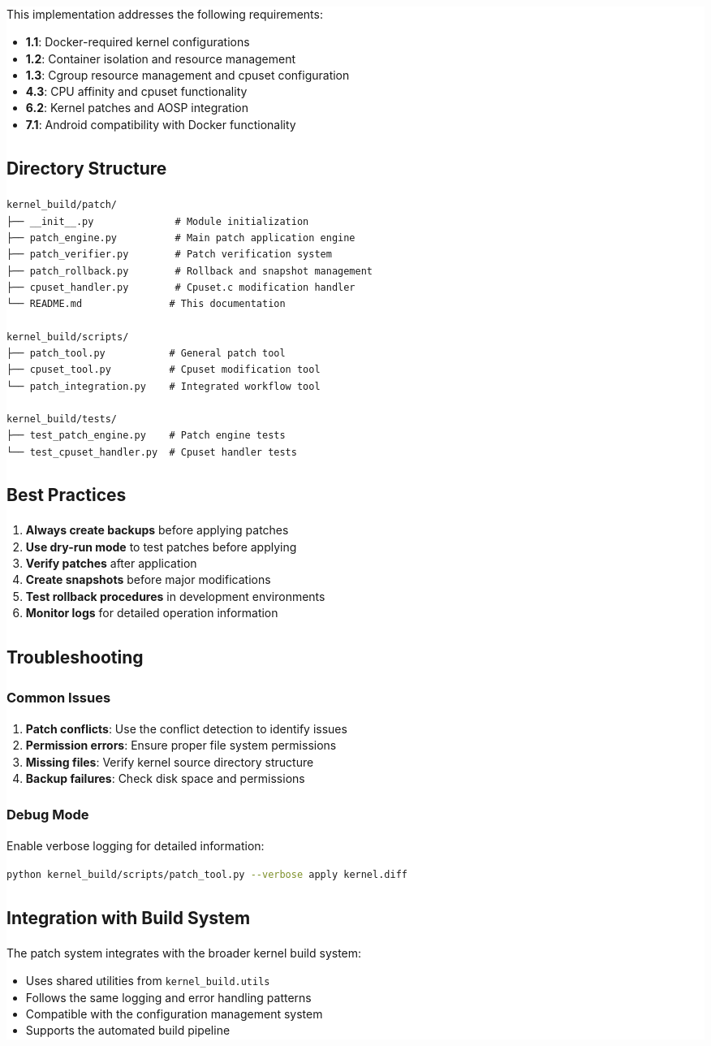 This implementation addresses the following requirements:
- **1.1**: Docker-required kernel configurations
- **1.2**: Container isolation and resource management
- **1.3**: Cgroup resource management and cpuset configuration
- **4.3**: CPU affinity and cpuset functionality
- **6.2**: Kernel patches and AOSP integration
- **7.1**: Android compatibility with Docker functionality

## Directory Structure

```
kernel_build/patch/
├── __init__.py              # Module initialization
├── patch_engine.py          # Main patch application engine
├── patch_verifier.py        # Patch verification system
├── patch_rollback.py        # Rollback and snapshot management
├── cpuset_handler.py        # Cpuset.c modification handler
└── README.md               # This documentation

kernel_build/scripts/
├── patch_tool.py           # General patch tool
├── cpuset_tool.py          # Cpuset modification tool
└── patch_integration.py    # Integrated workflow tool

kernel_build/tests/
├── test_patch_engine.py    # Patch engine tests
└── test_cpuset_handler.py  # Cpuset handler tests
```

## Best Practices

1. **Always create backups** before applying patches
2. **Use dry-run mode** to test patches before applying
3. **Verify patches** after application
4. **Create snapshots** before major modifications
5. **Test rollback procedures** in development environments
6. **Monitor logs** for detailed operation information

## Troubleshooting

### Common Issues

1. **Patch conflicts**: Use the conflict detection to identify issues
2. **Permission errors**: Ensure proper file system permissions
3. **Missing files**: Verify kernel source directory structure
4. **Backup failures**: Check disk space and permissions

### Debug Mode

Enable verbose logging for detailed information:
```bash
python kernel_build/scripts/patch_tool.py --verbose apply kernel.diff
```

## Integration with Build System

The patch system integrates with the broader kernel build system:
- Uses shared utilities from `kernel_build.utils`
- Follows the same logging and error handling patterns
- Compatible with the configuration management system
- Supports the automated build pipeline
